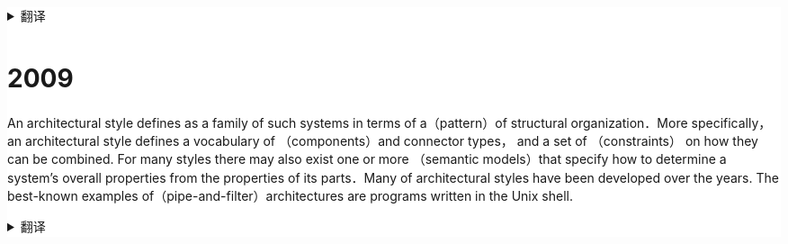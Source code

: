 <details><summary>翻译</summary></details>

# 2009 
An architectural style defines as a family of such systems in terms of a（pattern）of structural organization．More specifically， an architectural style defines a vocabulary of （components）and connector types， and a set of （constraints） on how they can be combined. For many styles there may also exist one or more （semantic models）that specify how to determine a system’s overall properties from the properties of its parts．Many of architectural styles have been developed over the years.
The best-known examples of（pipe-and-filter）architectures are programs written in the Unix shell.

<details><summary>翻译</summary></details>
